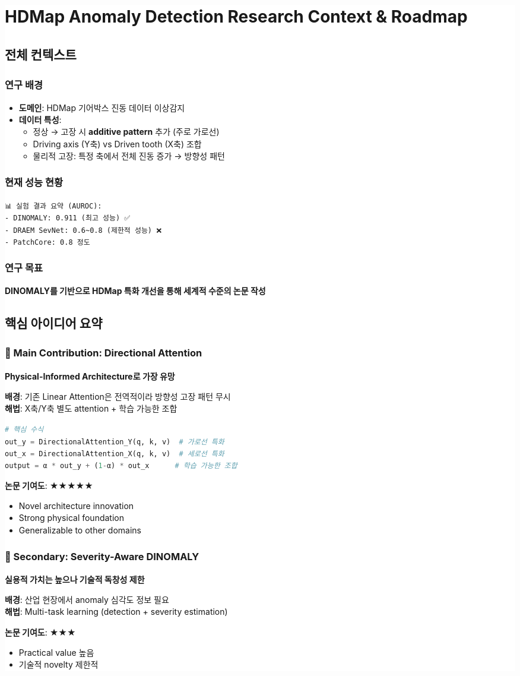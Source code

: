 # HDMap Anomaly Detection Research Context & Roadmap

## 전체 컨텍스트

### 연구 배경
- **도메인**: HDMap 기어박스 진동 데이터 이상감지
- **데이터 특성**: 
  - 정상 → 고장 시 **additive pattern** 추가 (주로 가로선)
  - Driving axis (Y축) vs Driven tooth (X축) 조합
  - 물리적 고장: 특정 축에서 전체 진동 증가 → 방향성 패턴

### 현재 성능 현황
```
📊 실험 결과 요약 (AUROC):
- DINOMALY: 0.911 (최고 성능) ✅
- DRAEM SevNet: 0.6~0.8 (제한적 성능) ❌
- PatchCore: 0.8 정도
```

### 연구 목표
**DINOMALY를 기반으로 HDMap 특화 개선을 통해 세계적 수준의 논문 작성**

## 핵심 아이디어 요약

### 🎯 Main Contribution: Directional Attention
**Physical-Informed Architecture로 가장 유망**

**배경**: 기존 Linear Attention은 전역적이라 방향성 고장 패턴 무시  
**해법**: X축/Y축 별도 attention + 학습 가능한 조합

```python
# 핵심 수식
out_y = DirectionalAttention_Y(q, k, v)  # 가로선 특화
out_x = DirectionalAttention_X(q, k, v)  # 세로선 특화  
output = α * out_y + (1-α) * out_x      # 학습 가능한 조합
```

**논문 기여도**: ★★★★★
- Novel architecture innovation
- Strong physical foundation
- Generalizable to other domains

### 🎯 Secondary: Severity-Aware DINOMALY
**실용적 가치는 높으나 기술적 독창성 제한**

**배경**: 산업 현장에서 anomaly 심각도 정보 필요  
**해법**: Multi-task learning (detection + severity estimation)

**논문 기여도**: ★★★
- Practical value 높음
- 기술적 novelty 제한적
